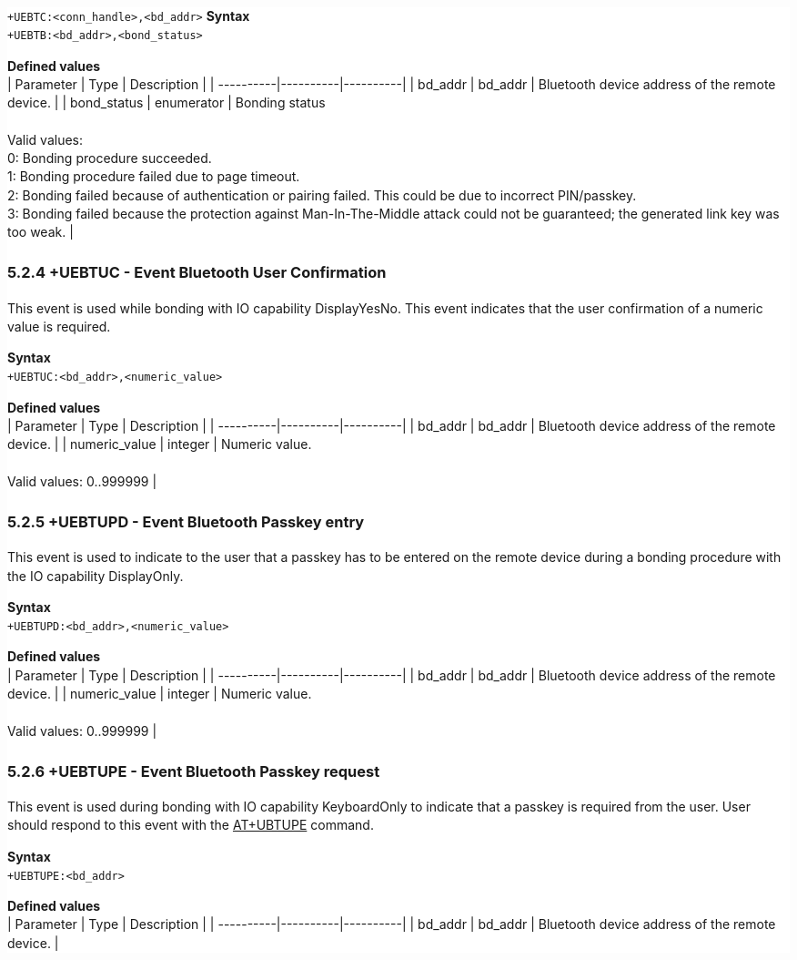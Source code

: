 ```+UEBTC:<conn_handle>,<bd_addr>```
**Syntax**<br>
```+UEBTB:<bd_addr>,<bond_status>```


**Defined values**<br>
| Parameter | Type | Description |
| ----------|----------|----------|
| bd\_addr | bd\_addr | Bluetooth device address of the remote device. |
| bond\_status | enumerator | Bonding status<br><br>Valid values:<br>0: Bonding procedure succeeded.<br>1: Bonding procedure failed due to page timeout.<br>2: Bonding failed because of authentication or pairing failed. This could be due to incorrect PIN/passkey.<br>3: Bonding failed because the protection against Man-In-The-Middle attack could not be guaranteed; the generated link key was too weak. |

<a name="uebtuc" id="uebtuc"></a>
### **5.2.4 +UEBTUC - Event Bluetooth User Confirmation**

This event is used while bonding with IO capability DisplayYesNo. This event indicates that the user confirmation of a numeric value is required.


**Syntax**<br>
```+UEBTUC:<bd_addr>,<numeric_value>```


**Defined values**<br>
| Parameter | Type | Description |
| ----------|----------|----------|
| bd\_addr | bd\_addr | Bluetooth device address of the remote device. |
| numeric\_value | integer | Numeric value.<br><br>Valid values: 0..999999 |

<a name="uebtupd" id="uebtupd"></a>
### **5.2.5 +UEBTUPD - Event Bluetooth Passkey entry**

This event is used to indicate to the user that a passkey has to be entered on the remote device during a bonding procedure with the IO capability DisplayOnly.


**Syntax**<br>
```+UEBTUPD:<bd_addr>,<numeric_value>```


**Defined values**<br>
| Parameter | Type | Description |
| ----------|----------|----------|
| bd\_addr | bd\_addr | Bluetooth device address of the remote device. |
| numeric\_value | integer | Numeric value.<br><br>Valid values: 0..999999 |

<a name="uebtupe" id="uebtupe"></a>
### **5.2.6 +UEBTUPE - Event Bluetooth Passkey request**

This event is used during bonding with IO capability KeyboardOnly to indicate that a passkey is required from the user. User should respond to this event with the [AT+UBTUPE](#atubtupe) command.


**Syntax**<br>
```+UEBTUPE:<bd_addr>```


**Defined values**<br>
| Parameter | Type | Description |
| ----------|----------|----------|
| bd\_addr | bd\_addr | Bluetooth device address of the remote device. |

```